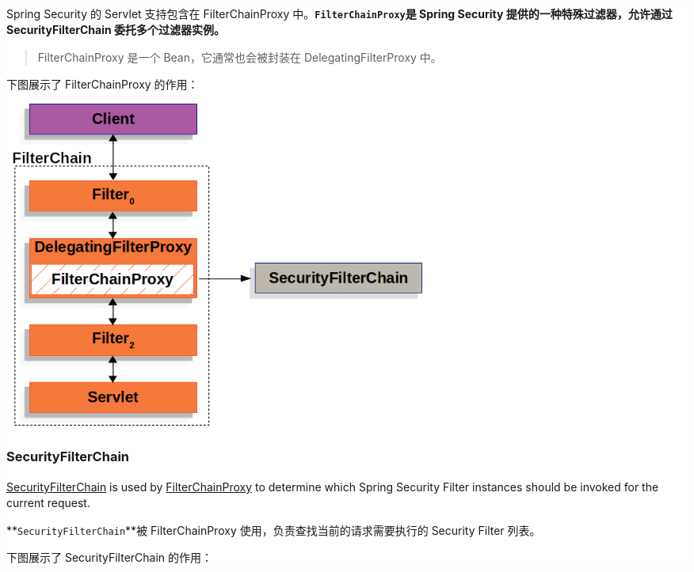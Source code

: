 Spring Security 的 Servlet 支持包含在 FilterChainProxy 中。**`FilterChainProxy`是 Spring Security 提供的一种特殊过滤器，允许通过 SecurityFilterChain 委托多个过滤器实例。**

> FilterChainProxy 是一个 Bean，它通常也会被封装在 DelegatingFilterProxy 中。

下图展示了 FilterChainProxy 的作用：

<img src="spring-security/filterchainproxy.png" alt="filterchainproxy" style="zoom:80%;" />

### SecurityFilterChain

[SecurityFilterChain](https://docs.spring.io/spring-security/site/docs/6.3.1/api/org/springframework/security/web/SecurityFilterChain.html) is used by [FilterChainProxy](https://docs.spring.io/spring-security/reference/servlet/architecture.html#servlet-filterchainproxy) to determine which Spring Security Filter instances should be invoked for the current request.

**`SecurityFilterChain`**被 FilterChainProxy 使用，负责查找当前的请求需要执行的 Security Filter 列表。

下图展示了 SecurityFilterChain 的作用：
